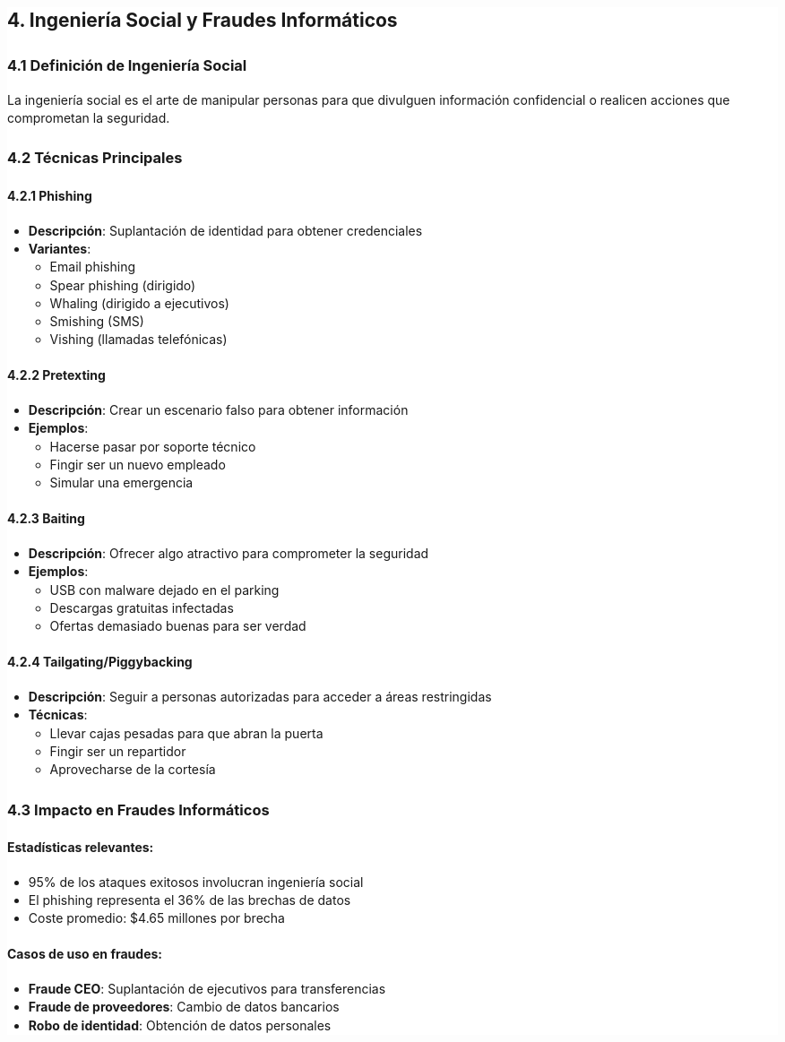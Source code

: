 
## 4. Ingeniería Social y Fraudes Informáticos

### 4.1 Definición de Ingeniería Social
La ingeniería social es el arte de manipular personas para que divulguen información confidencial o realicen acciones que comprometan la seguridad.

### 4.2 Técnicas Principales

#### **4.2.1 Phishing**
- **Descripción**: Suplantación de identidad para obtener credenciales
- **Variantes**:
  - Email phishing
  - Spear phishing (dirigido)
  - Whaling (dirigido a ejecutivos)
  - Smishing (SMS)
  - Vishing (llamadas telefónicas)

#### **4.2.2 Pretexting**
- **Descripción**: Crear un escenario falso para obtener información
- **Ejemplos**:
  - Hacerse pasar por soporte técnico
  - Fingir ser un nuevo empleado
  - Simular una emergencia

#### **4.2.3 Baiting**
- **Descripción**: Ofrecer algo atractivo para comprometer la seguridad
- **Ejemplos**:
  - USB con malware dejado en el parking
  - Descargas gratuitas infectadas
  - Ofertas demasiado buenas para ser verdad

#### **4.2.4 Tailgating/Piggybacking**
- **Descripción**: Seguir a personas autorizadas para acceder a áreas restringidas
- **Técnicas**:
  - Llevar cajas pesadas para que abran la puerta
  - Fingir ser un repartidor
  - Aprovecharse de la cortesía

### 4.3 Impacto en Fraudes Informáticos

#### **Estadísticas relevantes:**
- 95% de los ataques exitosos involucran ingeniería social
- El phishing representa el 36% de las brechas de datos
- Coste promedio: $4.65 millones por brecha

#### **Casos de uso en fraudes:**
- **Fraude CEO**: Suplantación de ejecutivos para transferencias
- **Fraude de proveedores**: Cambio de datos bancarios
- **Robo de identidad**: Obtención de datos personales

